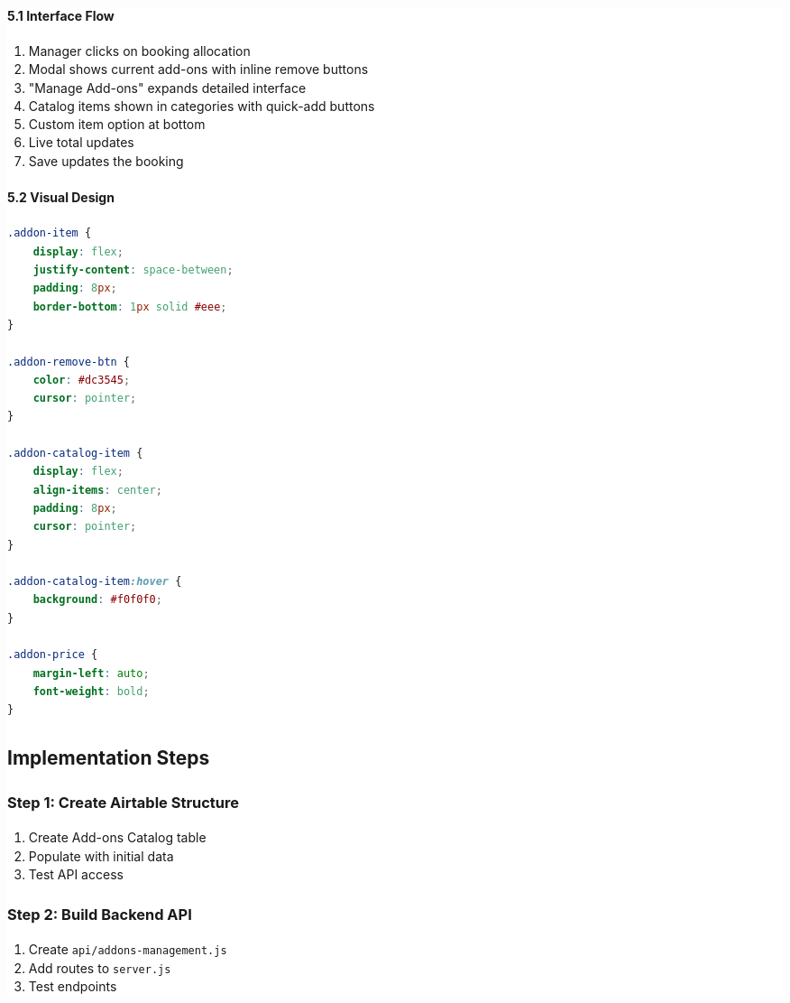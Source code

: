 #### 5.1 Interface Flow
1. Manager clicks on booking allocation
2. Modal shows current add-ons with inline remove buttons
3. "Manage Add-ons" expands detailed interface
4. Catalog items shown in categories with quick-add buttons
5. Custom item option at bottom
6. Live total updates
7. Save updates the booking

#### 5.2 Visual Design
```css
.addon-item {
    display: flex;
    justify-content: space-between;
    padding: 8px;
    border-bottom: 1px solid #eee;
}

.addon-remove-btn {
    color: #dc3545;
    cursor: pointer;
}

.addon-catalog-item {
    display: flex;
    align-items: center;
    padding: 8px;
    cursor: pointer;
}

.addon-catalog-item:hover {
    background: #f0f0f0;
}

.addon-price {
    margin-left: auto;
    font-weight: bold;
}
```

## Implementation Steps

### Step 1: Create Airtable Structure
1. Create Add-ons Catalog table
2. Populate with initial data
3. Test API access

### Step 2: Build Backend API
1. Create `api/addons-management.js`
2. Add routes to `server.js`
3. Test endpoints
